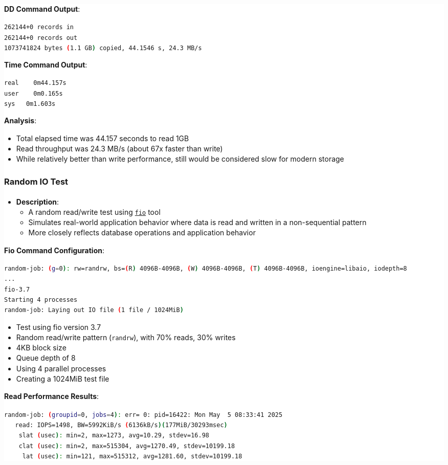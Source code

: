 **DD Command Output**:

```bash
262144+0 records in
262144+0 records out
1073741824 bytes (1.1 GB) copied, 44.1546 s, 24.3 MB/s
```

**Time Command Output**:

```bash
real	0m44.157s
user	0m0.165s
sys	  0m1.603s
```

**Analysis**:

- Total elapsed time was 44.157 seconds to read 1GB
- Read throughput was 24.3 MB/s (about 67x faster than write)
- While relatively better than write performance, still would be considered slow for modern storage

### Random IO Test

- **Description**: 
  - A random read/write test using [`fio`](https://github.com/axboe/fio) tool
  - Simulates real-world application behavior where data is read and written in a non-sequential pattern
  - More closely reflects database operations and application behavior

**Fio Command Configuration**:

```bash
random-job: (g=0): rw=randrw, bs=(R) 4096B-4096B, (W) 4096B-4096B, (T) 4096B-4096B, ioengine=libaio, iodepth=8
...
fio-3.7
Starting 4 processes
random-job: Laying out IO file (1 file / 1024MiB)
```

- Test using fio version 3.7
- Random read/write pattern (`randrw`), with 70% reads, 30% writes
- 4KB block size
- Queue depth of 8
- Using 4 parallel processes
- Creating a 1024MiB test file

**Read Performance Results**:
```bash
random-job: (groupid=0, jobs=4): err= 0: pid=16422: Mon May  5 08:33:41 2025
   read: IOPS=1498, BW=5992KiB/s (6136kB/s)(177MiB/30293msec)
    slat (usec): min=2, max=1273, avg=10.29, stdev=16.98
    clat (usec): min=2, max=515304, avg=1270.49, stdev=10199.18
     lat (usec): min=121, max=515312, avg=1281.60, stdev=10199.18
```
